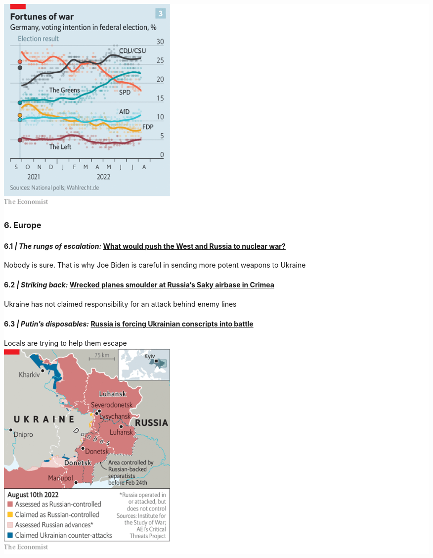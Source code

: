 ![](./images/_briefing_2022_08_11_germany-is-facing-dramatic-change-in-many-dimensions-all-at-once-3.png)  

### 6. Europe
#### 6.1 _| The rungs of escalation:_ [What would push the West and Russia to nuclear war?](https://www.economist.com/europe/2022/08/02/what-would-push-the-west-and-russia-to-nuclear-war)  
Nobody is sure. That is why Joe Biden is careful in sending more potent weapons to Ukraine  

#### 6.2 _| Striking back:_ [Wrecked planes smoulder at Russia’s Saky airbase in Crimea](https://www.economist.com/europe/2022/08/11/wrecked-planes-smoulder-at-russias-saky-airbase-in-crimea)  
Ukraine has not claimed responsibility for an attack behind enemy lines  

#### 6.3 _| Putin’s disposables:_ [Russia is forcing Ukrainian conscripts into battle](https://www.economist.com/europe/2022/08/11/russia-is-forcing-ukrainian-conscripts-into-battle)  
Locals are trying to help them escape  
![](./images/_europe_2022_08_11_russia-is-forcing-ukrainian-conscripts-into-battle-1.png)  